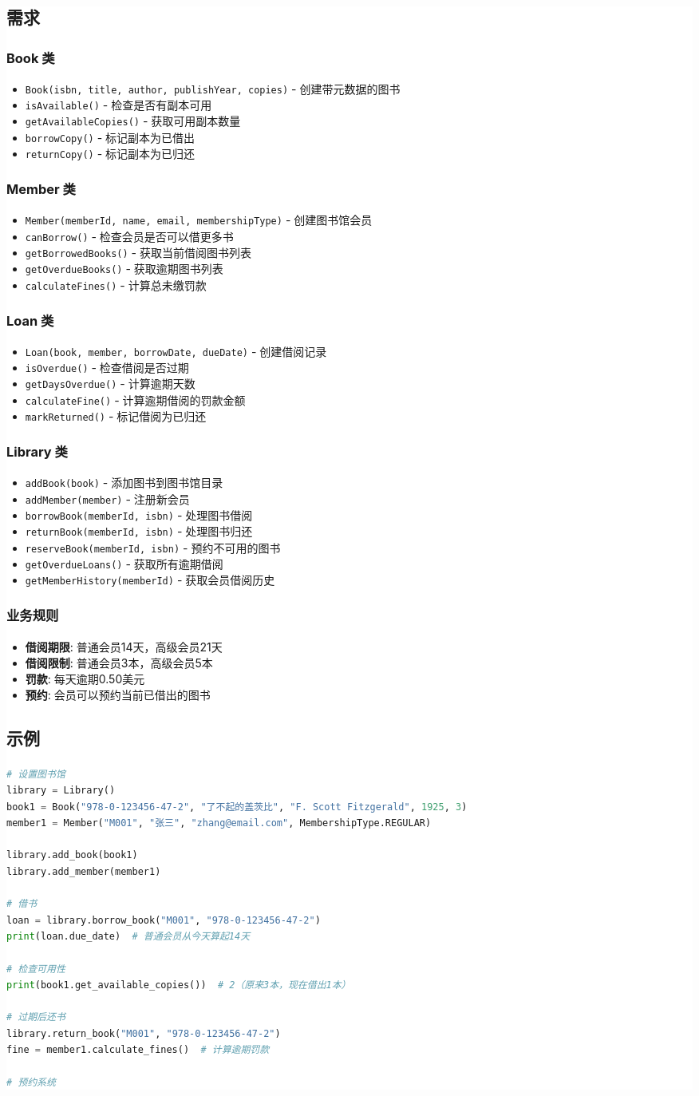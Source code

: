 ## 需求

### Book 类
- `Book(isbn, title, author, publishYear, copies)` - 创建带元数据的图书
- `isAvailable()` - 检查是否有副本可用
- `getAvailableCopies()` - 获取可用副本数量
- `borrowCopy()` - 标记副本为已借出
- `returnCopy()` - 标记副本为已归还

### Member 类
- `Member(memberId, name, email, membershipType)` - 创建图书馆会员
- `canBorrow()` - 检查会员是否可以借更多书
- `getBorrowedBooks()` - 获取当前借阅图书列表
- `getOverdueBooks()` - 获取逾期图书列表
- `calculateFines()` - 计算总未缴罚款

### Loan 类
- `Loan(book, member, borrowDate, dueDate)` - 创建借阅记录
- `isOverdue()` - 检查借阅是否过期
- `getDaysOverdue()` - 计算逾期天数
- `calculateFine()` - 计算逾期借阅的罚款金额
- `markReturned()` - 标记借阅为已归还

### Library 类
- `addBook(book)` - 添加图书到图书馆目录
- `addMember(member)` - 注册新会员
- `borrowBook(memberId, isbn)` - 处理图书借阅
- `returnBook(memberId, isbn)` - 处理图书归还
- `reserveBook(memberId, isbn)` - 预约不可用的图书
- `getOverdueLoans()` - 获取所有逾期借阅
- `getMemberHistory(memberId)` - 获取会员借阅历史

### 业务规则
- **借阅期限**: 普通会员14天，高级会员21天
- **借阅限制**: 普通会员3本，高级会员5本
- **罚款**: 每天逾期0.50美元
- **预约**: 会员可以预约当前已借出的图书

## 示例

```python
# 设置图书馆
library = Library()
book1 = Book("978-0-123456-47-2", "了不起的盖茨比", "F. Scott Fitzgerald", 1925, 3)
member1 = Member("M001", "张三", "zhang@email.com", MembershipType.REGULAR)

library.add_book(book1)
library.add_member(member1)

# 借书
loan = library.borrow_book("M001", "978-0-123456-47-2")
print(loan.due_date)  # 普通会员从今天算起14天

# 检查可用性
print(book1.get_available_copies())  # 2（原来3本，现在借出1本）

# 过期后还书
library.return_book("M001", "978-0-123456-47-2")
fine = member1.calculate_fines()  # 计算逾期罚款

# 预约系统
```